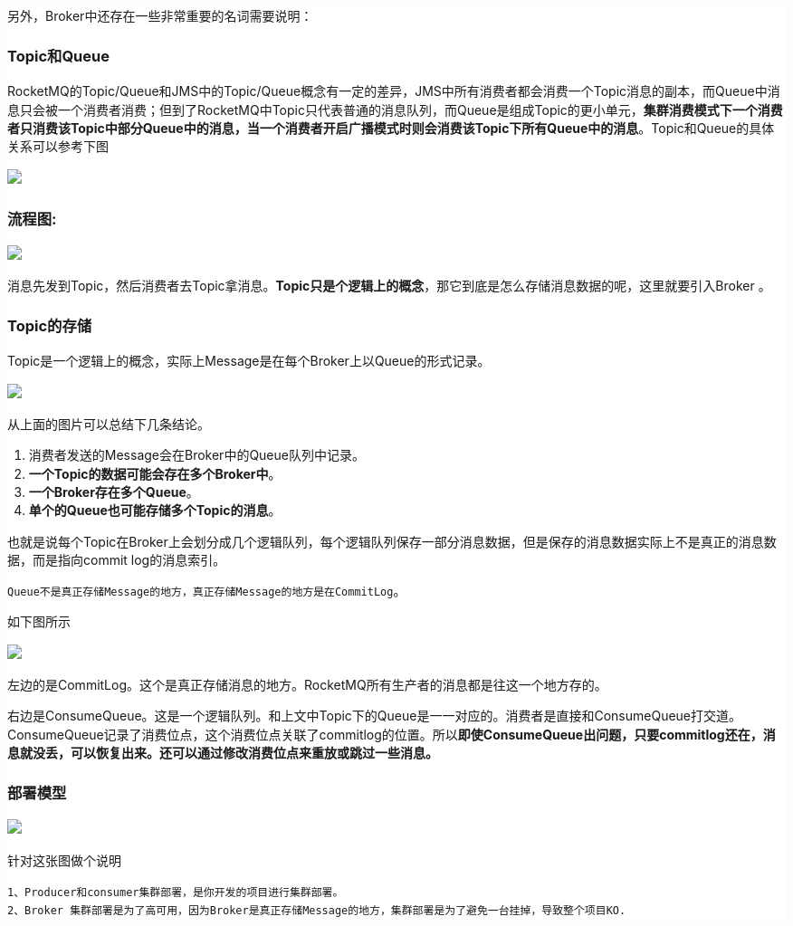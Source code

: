 另外，Broker中还存在一些非常重要的名词需要说明：

###   Topic和Queue

RocketMQ的Topic/Queue和JMS中的Topic/Queue概念有一定的差异，JMS中所有消费者都会消费一个Topic消息的副本，而Queue中消息只会被一个消费者消费；但到了RocketMQ中Topic只代表普通的消息队列，而Queue是组成Topic的更小单元，**集群消费模式下一个消费者只消费该Topic中部分Queue中的消息，当一个消费者开启广播模式时则会消费该Topic下所有Queue中的消息**。Topic和Queue的具体关系可以参考下图

![](44.png) 



### 流程图: 

![](46.jpg) 

 消息先发到Topic，然后消费者去Topic拿消息。**Topic只是个逻辑上的概念**，那它到底是怎么存储消息数据的呢，这里就要引入Broker 。 

### Topic的存储

Topic是一个逻辑上的概念，实际上Message是在每个Broker上以Queue的形式记录。 

![](47.jpg)   

从上面的图片可以总结下几条结论。

1. 消费者发送的Message会在Broker中的Queue队列中记录。
2. **一个Topic的数据可能会存在多个Broker中**。
3. **一个Broker存在多个Queue**。
4. **单个的Queue也可能存储多个Topic的消息**。  


也就是说每个Topic在Broker上会划分成几个逻辑队列，每个逻辑队列保存一部分消息数据，但是保存的消息数据实际上不是真正的消息数据，而是指向commit log的消息索引。

`Queue不是真正存储Message的地方，真正存储Message的地方是在CommitLog`。

如下图所示

![](48.png) 

左边的是CommitLog。这个是真正存储消息的地方。RocketMQ所有生产者的消息都是往这一个地方存的。

右边是ConsumeQueue。这是一个逻辑队列。和上文中Topic下的Queue是一一对应的。消费者是直接和ConsumeQueue打交道。ConsumeQueue记录了消费位点，这个消费位点关联了commitlog的位置。所以**即使ConsumeQueue出问题，只要commitlog还在，消息就没丢，可以恢复出来。还可以通过修改消费位点来重放或跳过一些消息。** 



### 部署模型

![](45.png) 

针对这张图做个说明

```
1、Producer和consumer集群部署，是你开发的项目进行集群部署。
2、Broker 集群部署是为了高可用，因为Broker是真正存储Message的地方，集群部署是为了避免一台挂掉，导致整个项目KO.
```
